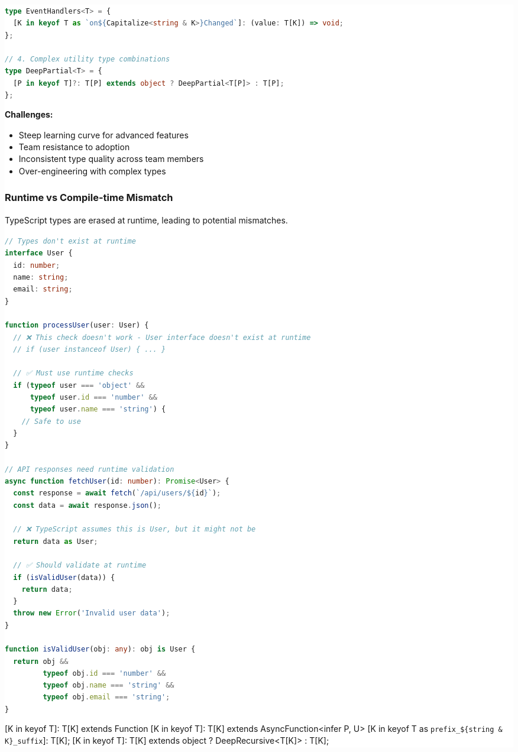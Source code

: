 ```typescript
type EventHandlers<T> = {
  [K in keyof T as `on${Capitalize<string & K>}Changed`]: (value: T[K]) => void;
};

// 4. Complex utility type combinations
type DeepPartial<T> = {
  [P in keyof T]?: T[P] extends object ? DeepPartial<T[P]> : T[P];
};
```

**Challenges:**
- Steep learning curve for advanced features
- Team resistance to adoption
- Inconsistent type quality across team members
- Over-engineering with complex types

### Runtime vs Compile-time Mismatch
TypeScript types are erased at runtime, leading to potential mismatches.

```typescript
// Types don't exist at runtime
interface User {
  id: number;
  name: string;
  email: string;
}

function processUser(user: User) {
  // ❌ This check doesn't work - User interface doesn't exist at runtime
  // if (user instanceof User) { ... }
  
  // ✅ Must use runtime checks
  if (typeof user === 'object' && 
      typeof user.id === 'number' && 
      typeof user.name === 'string') {
    // Safe to use
  }
}

// API responses need runtime validation
async function fetchUser(id: number): Promise<User> {
  const response = await fetch(`/api/users/${id}`);
  const data = await response.json();
  
  // ❌ TypeScript assumes this is User, but it might not be
  return data as User;
  
  // ✅ Should validate at runtime
  if (isValidUser(data)) {
    return data;
  }
  throw new Error('Invalid user data');
}

function isValidUser(obj: any): obj is User {
  return obj && 
         typeof obj.id === 'number' && 
         typeof obj.name === 'string' && 
         typeof obj.email === 'string';
}
```


  [K in keyof T]: T[K] extends Function 
  [K in keyof T]: T[K] extends AsyncFunction<infer P, U>
  [K in keyof T as `prefix_${string & K}_suffix`]: T[K];
  [K in keyof T]: T[K] extends object ? DeepRecursive<T[K]> : T[K];